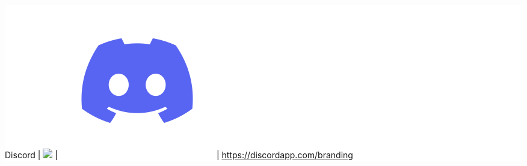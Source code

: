 Discord | <img src="images/svg/discord.svg" width="256" /> | <img src="images/png/discord.svg" width="256"> | https://discordapp.com/branding